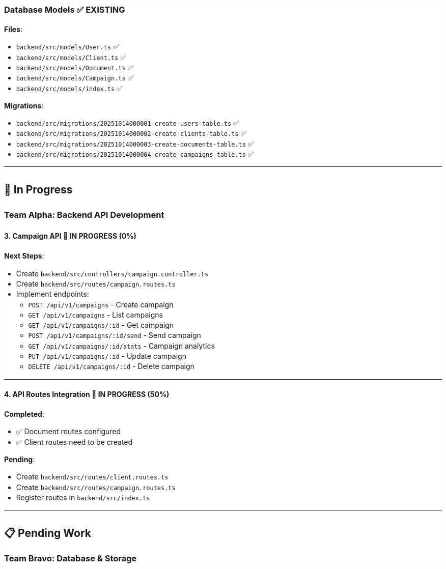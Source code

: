 
### Database Models ✅ **EXISTING**

**Files**:
- `backend/src/models/User.ts` ✅
- `backend/src/models/Client.ts` ✅
- `backend/src/models/Document.ts` ✅
- `backend/src/models/Campaign.ts` ✅
- `backend/src/models/index.ts` ✅

**Migrations**:
- `backend/src/migrations/20251014000001-create-users-table.ts` ✅
- `backend/src/migrations/20251014000002-create-clients-table.ts` ✅
- `backend/src/migrations/20251014000003-create-documents-table.ts` ✅
- `backend/src/migrations/20251014000004-create-campaigns-table.ts` ✅

---

## 🔄 In Progress

### Team Alpha: Backend API Development

#### 3. Campaign API 🔄 **IN PROGRESS** (0%)
**Next Steps**:
- Create `backend/src/controllers/campaign.controller.ts`
- Create `backend/src/routes/campaign.routes.ts`
- Implement endpoints:
  - `POST /api/v1/campaigns` - Create campaign
  - `GET /api/v1/campaigns` - List campaigns
  - `GET /api/v1/campaigns/:id` - Get campaign
  - `POST /api/v1/campaigns/:id/send` - Send campaign
  - `GET /api/v1/campaigns/:id/stats` - Campaign analytics
  - `PUT /api/v1/campaigns/:id` - Update campaign
  - `DELETE /api/v1/campaigns/:id` - Delete campaign

---

#### 4. API Routes Integration 🔄 **IN PROGRESS** (50%)
**Completed**:
- ✅ Document routes configured
- ✅ Client routes need to be created

**Pending**:
- Create `backend/src/routes/client.routes.ts`
- Create `backend/src/routes/campaign.routes.ts`
- Register routes in `backend/src/index.ts`

---

## 📋 Pending Work

### Team Bravo: Database & Storage

